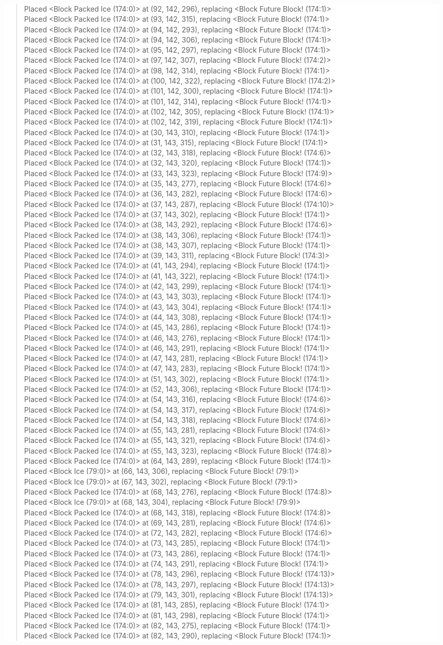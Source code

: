 >Placed <Block Packed Ice (174:0)> at (92, 142, 296), replacing <Block Future Block! (174:1)>  
>Placed <Block Packed Ice (174:0)> at (93, 142, 315), replacing <Block Future Block! (174:1)>  
>Placed <Block Packed Ice (174:0)> at (94, 142, 293), replacing <Block Future Block! (174:1)>  
>Placed <Block Packed Ice (174:0)> at (94, 142, 306), replacing <Block Future Block! (174:1)>  
>Placed <Block Packed Ice (174:0)> at (95, 142, 297), replacing <Block Future Block! (174:1)>  
>Placed <Block Packed Ice (174:0)> at (97, 142, 307), replacing <Block Future Block! (174:2)>  
>Placed <Block Packed Ice (174:0)> at (98, 142, 314), replacing <Block Future Block! (174:1)>  
>Placed <Block Packed Ice (174:0)> at (100, 142, 322), replacing <Block Future Block! (174:2)>  
>Placed <Block Packed Ice (174:0)> at (101, 142, 300), replacing <Block Future Block! (174:1)>  
>Placed <Block Packed Ice (174:0)> at (101, 142, 314), replacing <Block Future Block! (174:1)>  
>Placed <Block Packed Ice (174:0)> at (102, 142, 305), replacing <Block Future Block! (174:1)>  
>Placed <Block Packed Ice (174:0)> at (102, 142, 319), replacing <Block Future Block! (174:1)>  
>Placed <Block Packed Ice (174:0)> at (30, 143, 310), replacing <Block Future Block! (174:1)>  
>Placed <Block Packed Ice (174:0)> at (31, 143, 315), replacing <Block Future Block! (174:1)>  
>Placed <Block Packed Ice (174:0)> at (32, 143, 318), replacing <Block Future Block! (174:6)>  
>Placed <Block Packed Ice (174:0)> at (32, 143, 320), replacing <Block Future Block! (174:1)>  
>Placed <Block Packed Ice (174:0)> at (33, 143, 323), replacing <Block Future Block! (174:9)>  
>Placed <Block Packed Ice (174:0)> at (35, 143, 277), replacing <Block Future Block! (174:6)>  
>Placed <Block Packed Ice (174:0)> at (36, 143, 282), replacing <Block Future Block! (174:6)>  
>Placed <Block Packed Ice (174:0)> at (37, 143, 287), replacing <Block Future Block! (174:10)>  
>Placed <Block Packed Ice (174:0)> at (37, 143, 302), replacing <Block Future Block! (174:1)>  
>Placed <Block Packed Ice (174:0)> at (38, 143, 292), replacing <Block Future Block! (174:6)>  
>Placed <Block Packed Ice (174:0)> at (38, 143, 306), replacing <Block Future Block! (174:1)>  
>Placed <Block Packed Ice (174:0)> at (38, 143, 307), replacing <Block Future Block! (174:1)>  
>Placed <Block Packed Ice (174:0)> at (39, 143, 311), replacing <Block Future Block! (174:3)>  
>Placed <Block Packed Ice (174:0)> at (41, 143, 294), replacing <Block Future Block! (174:1)>  
>Placed <Block Packed Ice (174:0)> at (41, 143, 322), replacing <Block Future Block! (174:1)>  
>Placed <Block Packed Ice (174:0)> at (42, 143, 299), replacing <Block Future Block! (174:1)>  
>Placed <Block Packed Ice (174:0)> at (43, 143, 303), replacing <Block Future Block! (174:1)>  
>Placed <Block Packed Ice (174:0)> at (43, 143, 304), replacing <Block Future Block! (174:1)>  
>Placed <Block Packed Ice (174:0)> at (44, 143, 308), replacing <Block Future Block! (174:1)>  
>Placed <Block Packed Ice (174:0)> at (45, 143, 286), replacing <Block Future Block! (174:1)>  
>Placed <Block Packed Ice (174:0)> at (46, 143, 276), replacing <Block Future Block! (174:1)>  
>Placed <Block Packed Ice (174:0)> at (46, 143, 291), replacing <Block Future Block! (174:1)>  
>Placed <Block Packed Ice (174:0)> at (47, 143, 281), replacing <Block Future Block! (174:1)>  
>Placed <Block Packed Ice (174:0)> at (47, 143, 283), replacing <Block Future Block! (174:1)>  
>Placed <Block Packed Ice (174:0)> at (51, 143, 302), replacing <Block Future Block! (174:1)>  
>Placed <Block Packed Ice (174:0)> at (52, 143, 306), replacing <Block Future Block! (174:1)>  
>Placed <Block Packed Ice (174:0)> at (54, 143, 316), replacing <Block Future Block! (174:6)>  
>Placed <Block Packed Ice (174:0)> at (54, 143, 317), replacing <Block Future Block! (174:6)>  
>Placed <Block Packed Ice (174:0)> at (54, 143, 318), replacing <Block Future Block! (174:6)>  
>Placed <Block Packed Ice (174:0)> at (55, 143, 281), replacing <Block Future Block! (174:6)>  
>Placed <Block Packed Ice (174:0)> at (55, 143, 321), replacing <Block Future Block! (174:6)>  
>Placed <Block Packed Ice (174:0)> at (55, 143, 323), replacing <Block Future Block! (174:8)>  
>Placed <Block Packed Ice (174:0)> at (64, 143, 289), replacing <Block Future Block! (174:1)>  
>Placed <Block Ice (79:0)> at (66, 143, 306), replacing <Block Future Block! (79:1)>  
>Placed <Block Ice (79:0)> at (67, 143, 302), replacing <Block Future Block! (79:1)>  
>Placed <Block Packed Ice (174:0)> at (68, 143, 276), replacing <Block Future Block! (174:8)>  
>Placed <Block Ice (79:0)> at (68, 143, 304), replacing <Block Future Block! (79:9)>  
>Placed <Block Packed Ice (174:0)> at (68, 143, 318), replacing <Block Future Block! (174:8)>  
>Placed <Block Packed Ice (174:0)> at (69, 143, 281), replacing <Block Future Block! (174:6)>  
>Placed <Block Packed Ice (174:0)> at (72, 143, 282), replacing <Block Future Block! (174:6)>  
>Placed <Block Packed Ice (174:0)> at (73, 143, 285), replacing <Block Future Block! (174:1)>  
>Placed <Block Packed Ice (174:0)> at (73, 143, 286), replacing <Block Future Block! (174:1)>  
>Placed <Block Packed Ice (174:0)> at (74, 143, 291), replacing <Block Future Block! (174:1)>  
>Placed <Block Packed Ice (174:0)> at (78, 143, 296), replacing <Block Future Block! (174:13)>  
>Placed <Block Packed Ice (174:0)> at (78, 143, 297), replacing <Block Future Block! (174:13)>  
>Placed <Block Packed Ice (174:0)> at (79, 143, 301), replacing <Block Future Block! (174:13)>  
>Placed <Block Packed Ice (174:0)> at (81, 143, 285), replacing <Block Future Block! (174:1)>  
>Placed <Block Packed Ice (174:0)> at (81, 143, 298), replacing <Block Future Block! (174:1)>  
>Placed <Block Packed Ice (174:0)> at (82, 143, 275), replacing <Block Future Block! (174:1)>  
>Placed <Block Packed Ice (174:0)> at (82, 143, 290), replacing <Block Future Block! (174:1)>  